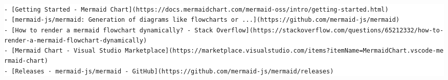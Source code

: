```
- [Getting Started - Mermaid Chart](https://docs.mermaidchart.com/mermaid-oss/intro/getting-started.html)
- [mermaid-js/mermaid: Generation of diagrams like flowcharts or ...](https://github.com/mermaid-js/mermaid)
- [How to render a mermaid flowchart dynamically? - Stack Overflow](https://stackoverflow.com/questions/65212332/how-to-render-a-mermaid-flowchart-dynamically)
- [Mermaid Chart - Visual Studio Marketplace](https://marketplace.visualstudio.com/items?itemName=MermaidChart.vscode-mermaid-chart)
- [Releases · mermaid-js/mermaid - GitHub](https://github.com/mermaid-js/mermaid/releases)